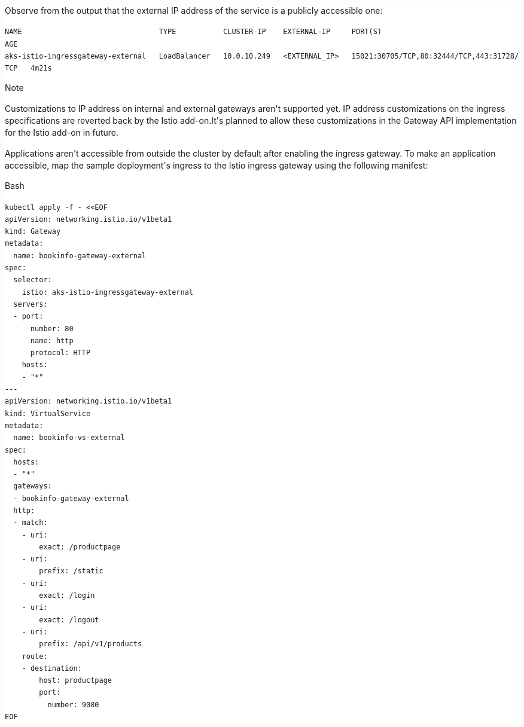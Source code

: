 Observe from the output that the external IP address of the service is a publicly accessible one:

```
NAME                                TYPE           CLUSTER-IP    EXTERNAL-IP     PORT(S)                                      AGE
aks-istio-ingressgateway-external   LoadBalancer   10.0.10.249   <EXTERNAL_IP>   15021:30705/TCP,80:32444/TCP,443:31728/TCP   4m21s

```

Note

Customizations to IP address on internal and external gateways aren't supported yet. IP address customizations on the ingress specifications are reverted back by the Istio add-on.It's planned to allow these customizations in the Gateway API implementation for the Istio add-on in future.

Applications aren't accessible from outside the cluster by default after enabling the ingress gateway. To make an application accessible, map the sample deployment's ingress to the Istio ingress gateway using the following manifest:

Bash 

```
kubectl apply -f - <<EOF
apiVersion: networking.istio.io/v1beta1
kind: Gateway
metadata:
  name: bookinfo-gateway-external
spec:
  selector:
    istio: aks-istio-ingressgateway-external
  servers:
  - port:
      number: 80
      name: http
      protocol: HTTP
    hosts:
    - "*"
---
apiVersion: networking.istio.io/v1beta1
kind: VirtualService
metadata:
  name: bookinfo-vs-external
spec:
  hosts:
  - "*"
  gateways:
  - bookinfo-gateway-external
  http:
  - match:
    - uri:
        exact: /productpage
    - uri:
        prefix: /static
    - uri:
        exact: /login
    - uri:
        exact: /logout
    - uri:
        prefix: /api/v1/products
    route:
    - destination:
        host: productpage
        port:
          number: 9080
EOF

```